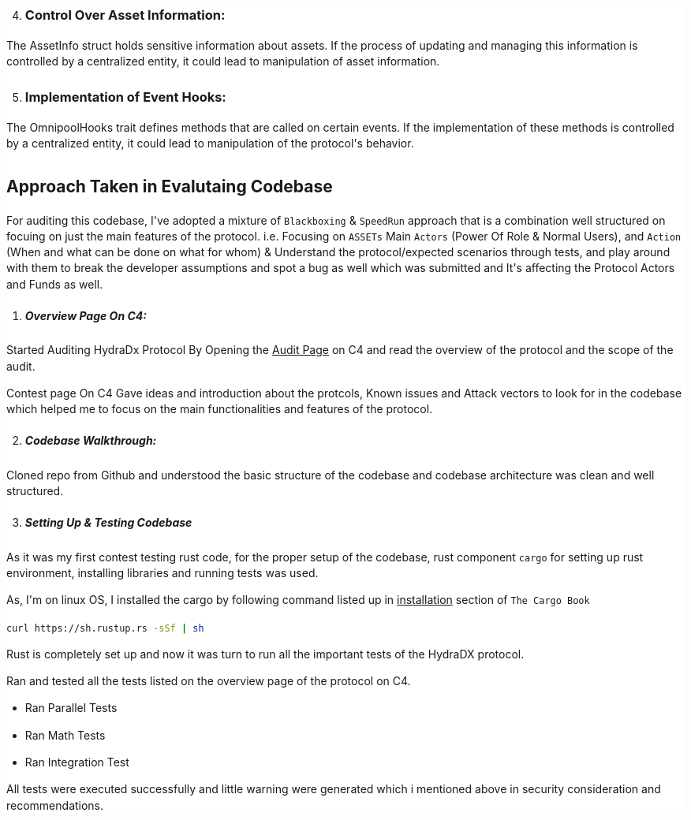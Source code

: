 4. ### Control Over Asset Information: 
The AssetInfo struct holds sensitive information about assets. If the process of updating and managing this information is controlled by a centralized entity, it could lead to manipulation of asset information.

5. ### Implementation of Event Hooks: 
The OmnipoolHooks trait defines methods that are called on certain events. If the implementation of these methods is controlled by a centralized entity, it could lead to manipulation of the protocol's behavior.

## Approach Taken in Evalutaing Codebase 

For auditing this codebase, I've adopted a mixture of `Blackboxing` & `SpeedRun` approach that is a combination well structured on focuing on just the main features of the protocol. i.e. Focusing on `ASSETs` Main `Actors` (Power Of Role & Normal Users), and `Action` (When and what can be done on what for whom) & Understand the protocol/expected scenarios through tests, and play around with them to break the developer assumptions and spot a bug as well which was submitted and It's affecting the Protocol Actors and Funds as well.

1. ##### Overview Page On C4: 

Started Auditing HydraDx Protocol By Opening the [Audit Page](https://code4rena.com/audits/2024-02-hydradx) on C4 and read the overview of the protocol and the scope of the audit.

Contest page On C4 Gave ideas and introduction about the protcols, Known issues and Attack vectors to look for in the codebase which helped me to focus on the main functionalities and features of the protocol.

2. ##### Codebase Walkthrough:

Cloned repo from Github and understood the basic structure of the codebase and codebase architecture was clean and well structured.

3. ##### Setting Up & Testing Codebase 

As it was my first contest testing rust code, for the proper setup of the codebase, rust component `cargo` for setting up rust environment,  installing libraries and running tests was used.

As, I'm on linux OS, I installed the cargo by following command listed up in [installation](https://doc.rust-lang.org/cargo/getting-started/installation.html) section of `The Cargo Book`

```bash
curl https://sh.rustup.rs -sSf | sh
```

Rust is completely set up and now it was turn to run all the important tests of the HydraDX protocol.

Ran and tested all the tests listed on the overview page of the protocol on C4. 

- Ran Parallel Tests

- Ran Math Tests

- Ran Integration Test

All tests were executed successfully and little warning were generated which i mentioned above in security consideration and recommendations.

